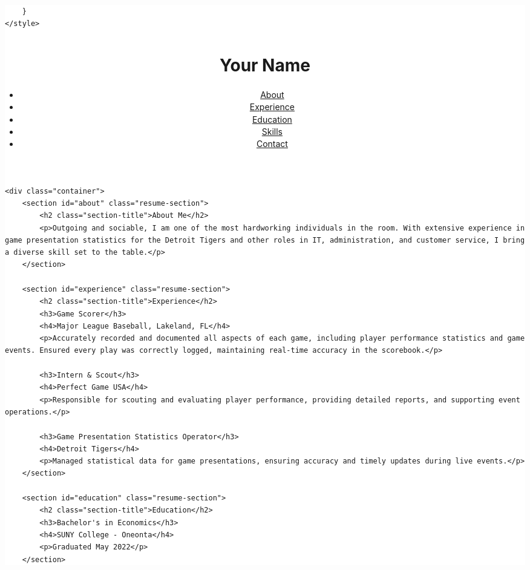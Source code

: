         }
    </style>
</head>
<body>
    <header>
        <div class="container">
            <div id="branding">
                <h1>Your Name</h1>
            </div>
            <nav>
                <ul>
                    <li><a href="#about">About</a></li>
                    <li><a href="#experience">Experience</a></li>
                    <li><a href="#education">Education</a></li>
                    <li><a href="#skills">Skills</a></li>
                    <li><a href="#contact">Contact</a></li>
                </ul>
            </nav>
        </div>
    </header>

    <div class="container">
        <section id="about" class="resume-section">
            <h2 class="section-title">About Me</h2>
            <p>Outgoing and sociable, I am one of the most hardworking individuals in the room. With extensive experience in game presentation statistics for the Detroit Tigers and other roles in IT, administration, and customer service, I bring a diverse skill set to the table.</p>
        </section>

        <section id="experience" class="resume-section">
            <h2 class="section-title">Experience</h2>
            <h3>Game Scorer</h3>
            <h4>Major League Baseball, Lakeland, FL</h4>
            <p>Accurately recorded and documented all aspects of each game, including player performance statistics and game events. Ensured every play was correctly logged, maintaining real-time accuracy in the scorebook.</p>
            
            <h3>Intern & Scout</h3>
            <h4>Perfect Game USA</h4>
            <p>Responsible for scouting and evaluating player performance, providing detailed reports, and supporting event operations.</p>
            
            <h3>Game Presentation Statistics Operator</h3>
            <h4>Detroit Tigers</h4>
            <p>Managed statistical data for game presentations, ensuring accuracy and timely updates during live events.</p>
        </section>

        <section id="education" class="resume-section">
            <h2 class="section-title">Education</h2>
            <h3>Bachelor's in Economics</h3>
            <h4>SUNY College - Oneonta</h4>
            <p>Graduated May 2022</p>
        </section>
